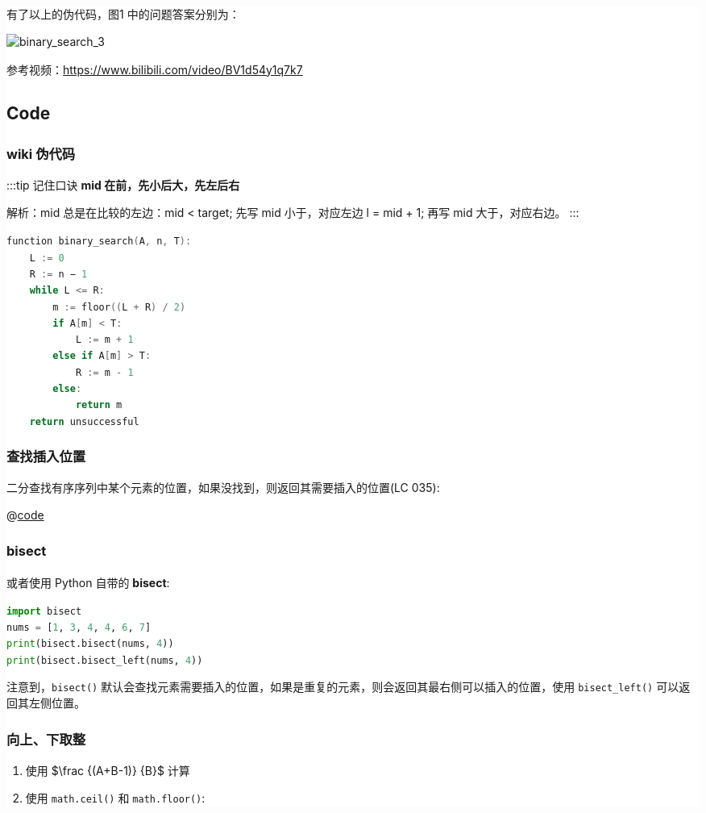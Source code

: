 有了以上的伪代码，图1 中的问题答案分别为：

![binary_search_3](/binary_search/binary_search_3.png)

参考视频：<https://www.bilibili.com/video/BV1d54y1q7k7>

## Code

### wiki 伪代码

:::tip 记住口诀
**mid 在前，先小后大，先左后右**

解析：mid 总是在比较的左边：mid < target; 先写 mid 小于，对应左边 l = mid + 1; 再写 mid 大于，对应右边。
:::

```c
function binary_search(A, n, T):
    L := 0
    R := n − 1
    while L <= R:
        m := floor((L + R) / 2)
        if A[m] < T:
            L := m + 1
        else if A[m] > T:
            R := m - 1
        else:
            return m
    return unsuccessful
```

### 查找插入位置

二分查找有序序列中某个元素的位置，如果没找到，则返回其需要插入的位置(LC 035):

@[code](../code/binarySearch.py)

### bisect

或者使用 Python 自带的 **bisect**:

```py
import bisect
nums = [1, 3, 4, 4, 6, 7]
print(bisect.bisect(nums, 4))
print(bisect.bisect_left(nums, 4))
```

注意到，`bisect()` 默认会查找元素需要插入的位置，如果是重复的元素，则会返回其最右侧可以插入的位置，使用 `bisect_left()` 可以返回其左侧位置。

### 向上、下取整

1. 使用 $\frac {(A+B-1)} {B}$ 计算

2. 使用 `math.ceil()` 和 `math.floor()`:


[^1]: [二分查找 python 代码](https://github.com/chenweigao/_code/blob/master/data_struct/binary_search.py)